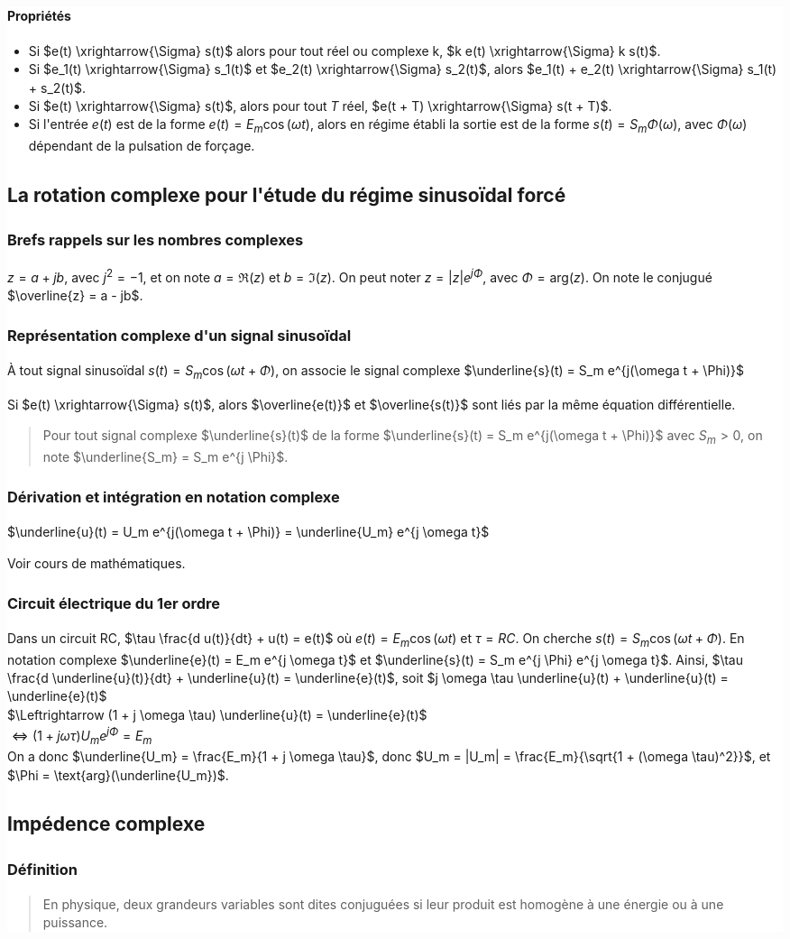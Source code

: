 #### Propriétés
- Si $e(t) \xrightarrow{\Sigma} s(t)$ alors pour tout réel ou complexe k,
  $k e(t) \xrightarrow{\Sigma} k s(t)$.
- Si $e_1(t)  \xrightarrow{\Sigma} s_1(t)$ et $e_2(t)  \xrightarrow{\Sigma} s_2(t)$,
  alors $e_1(t) + e_2(t)  \xrightarrow{\Sigma} s_1(t) + s_2(t)$.
- Si $e(t)  \xrightarrow{\Sigma} s(t)$, alors pour tout $T$ réel,
  $e(t + T)  \xrightarrow{\Sigma} s(t + T)$.
- Si l'entrée $e(t)$ est de la forme $e(t) = E_m \cos(\omega t)$,
  alors en régime établi la sortie est de la forme
  $s(t) = S_m \Phi(\omega)$, avec $\Phi(\omega)$
  dépendant de la pulsation de forçage.

## La rotation complexe pour l'étude du régime sinusoïdal forcé
### Brefs rappels sur les nombres complexes
$z = a + jb$, avec $j^2 = -1$, et on note $a = \Re(z)$ et $b = \Im(z)$.
On peut noter $z = |z| e^{j \Phi}$, avec $\Phi = \text{arg}(z)$.
On note le conjugué $\overline{z} = a - jb$.

### Représentation complexe d'un signal sinusoïdal
À tout signal sinusoïdal $s(t) = S_m \cos(\omega t + \Phi)$,
on associe le signal complexe $\underline{s}(t) = S_m e^{j(\omega t + \Phi)}$

Si $e(t)  \xrightarrow{\Sigma} s(t)$, alors $\overline{e(t)}$
et $\overline{s(t)}$ sont liés par la même équation différentielle.

> Pour tout signal complexe $\underline{s}(t)$ de la forme
> $\underline{s}(t) = S_m e^{j(\omega t + \Phi)}$ avec $S_m > 0$,
> on note $\underline{S_m} = S_m e^{j \Phi}$.

### Dérivation et intégration en notation complexe
$\underline{u}(t) = U_m e^{j(\omega t + \Phi)} = \underline{U_m} e^{j \omega t}$

Voir cours de mathématiques.

### Circuit électrique du 1er ordre
Dans un circuit RC, $\tau \frac{d u(t)}{dt} + u(t) = e(t)$
où $e(t) = E_m \cos(\omega t)$ et $\tau = RC$. On cherche $s(t) = S_m \cos(\omega t + \Phi)$.
En notation complexe $\underline{e}(t) = E_m e^{j \omega t}$ et
$\underline{s}(t) = S_m e^{j \Phi} e^{j \omega t}$. Ainsi,
$\tau \frac{d \underline{u}(t)}{dt} + \underline{u}(t) = \underline{e}(t)$, soit
$j \omega \tau \underline{u}(t) + \underline{u}(t) = \underline{e}(t)$\
$\Leftrightarrow (1 + j \omega \tau) \underline{u}(t) = \underline{e}(t)$\
$\Leftrightarrow (1 + j \omega \tau) U_m e^{j \Phi} = E_m$\
On a donc $\underline{U_m} = \frac{E_m}{1 + j \omega \tau}$, donc
$U_m = |U_m| = \frac{E_m}{\sqrt{1 + (\omega \tau)^2}}$,
et $\Phi = \text{arg}(\underline{U_m})$.

## Impédence complexe
### Définition
> En physique, deux grandeurs variables sont dites conjuguées si leur produit est
> homogène à une énergie ou à une puissance.
